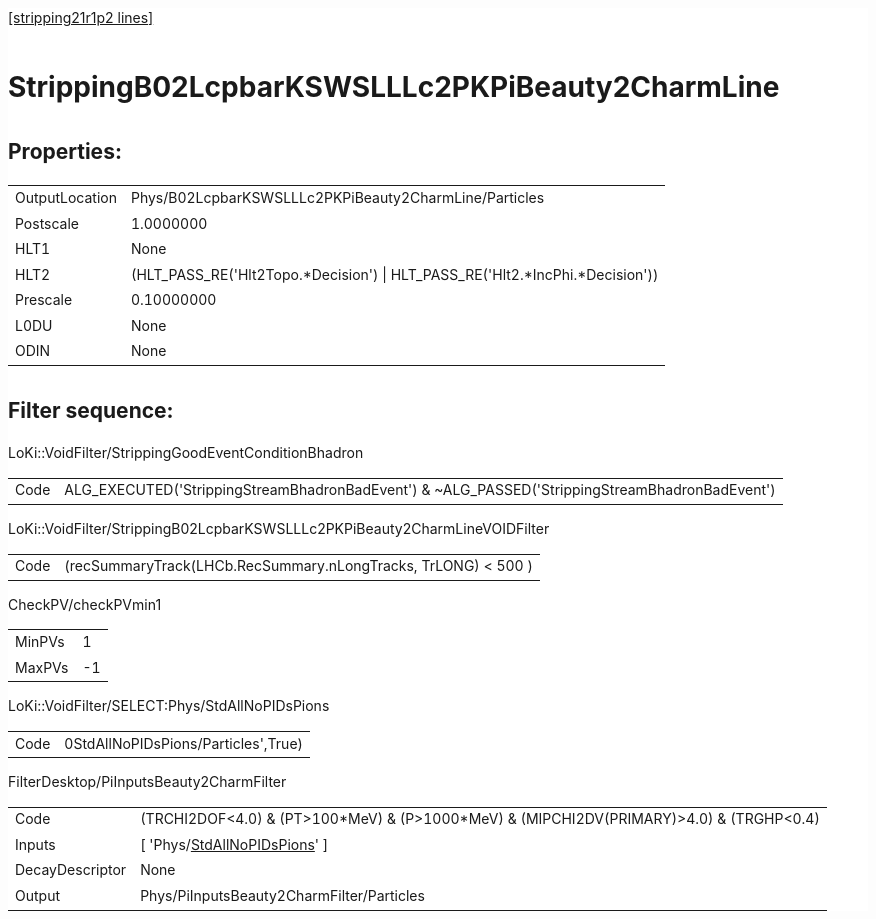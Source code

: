[[stripping21r1p2 lines]](./stripping21r1p2-index)

# StrippingB02LcpbarKSWSLLLc2PKPiBeauty2CharmLine

## Properties:

|                |                                                                                 |
|----------------|---------------------------------------------------------------------------------|
| OutputLocation | Phys/B02LcpbarKSWSLLLc2PKPiBeauty2CharmLine/Particles                           |
| Postscale      | 1.0000000                                                                       |
| HLT1           | None                                                                            |
| HLT2           | (HLT_PASS_RE('Hlt2Topo.\*Decision') \| HLT_PASS_RE('Hlt2.\*IncPhi.\*Decision')) |
| Prescale       | 0.10000000                                                                      |
| L0DU           | None                                                                            |
| ODIN           | None                                                                            |

## Filter sequence:

LoKi::VoidFilter/StrippingGoodEventConditionBhadron

|      |                                                                                                |
|------|------------------------------------------------------------------------------------------------|
| Code | ALG_EXECUTED('StrippingStreamBhadronBadEvent') & ~ALG_PASSED('StrippingStreamBhadronBadEvent') |

LoKi::VoidFilter/StrippingB02LcpbarKSWSLLLc2PKPiBeauty2CharmLineVOIDFilter

|      |                                                                |
|------|----------------------------------------------------------------|
| Code | (recSummaryTrack(LHCb.RecSummary.nLongTracks, TrLONG) \< 500 ) |

CheckPV/checkPVmin1

|        |     |
|--------|-----|
| MinPVs | 1   |
| MaxPVs | -1  |

LoKi::VoidFilter/SELECT:Phys/StdAllNoPIDsPions

|      |                                     |
|------|-------------------------------------|
| Code | 0StdAllNoPIDsPions/Particles',True) |

FilterDesktop/PiInputsBeauty2CharmFilter

|                 |                                                                                               |
|-----------------|-----------------------------------------------------------------------------------------------|
| Code            | (TRCHI2DOF\<4.0) & (PT\>100\*MeV) & (P\>1000\*MeV) & (MIPCHI2DV(PRIMARY)\>4.0) & (TRGHP\<0.4) |
| Inputs          | [ 'Phys/[StdAllNoPIDsPions](./stripping21r1p2-commonparticles-stdallnopidspions)' ]         |
| DecayDescriptor | None                                                                                          |
| Output          | Phys/PiInputsBeauty2CharmFilter/Particles                                                     |
